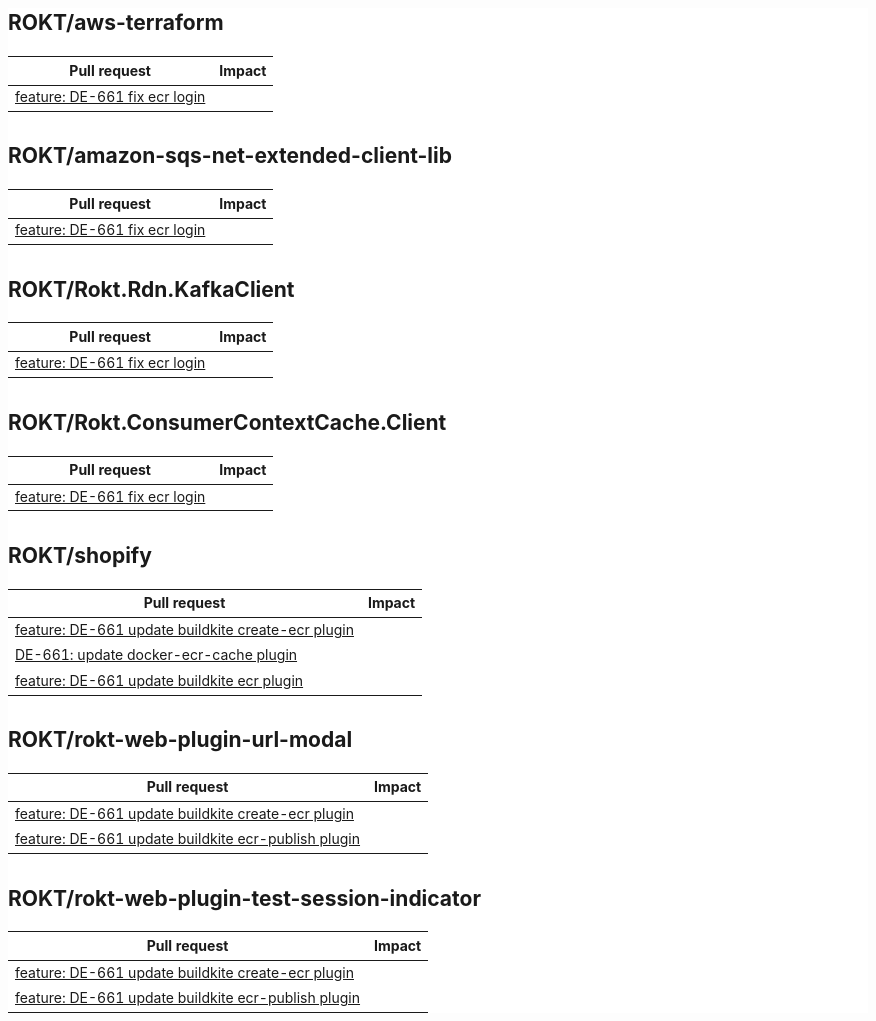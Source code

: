 ## ROKT/aws-terraform

Pull request|Impact
---|---
[feature: DE-661 fix ecr login](https://github.com/ROKT/aws-terraform/pull/42)|

## ROKT/amazon-sqs-net-extended-client-lib

Pull request|Impact
---|---
[feature: DE-661 fix ecr login](https://github.com/ROKT/amazon-sqs-net-extended-client-lib/pull/7)|

## ROKT/Rokt.Rdn.KafkaClient

Pull request|Impact
---|---
[feature: DE-661 fix ecr login](https://github.com/ROKT/Rokt.Rdn.KafkaClient/pull/49)|

## ROKT/Rokt.ConsumerContextCache.Client

Pull request|Impact
---|---
[feature: DE-661 fix ecr login](https://github.com/ROKT/Rokt.ConsumerContextCache.Client/pull/50)|

## ROKT/shopify

Pull request|Impact
---|---
[feature: DE-661 update buildkite create-ecr plugin](https://github.com/ROKT/shopify/pull/1222)|
[DE-661: update docker-ecr-cache plugin](https://github.com/ROKT/shopify/pull/1219)|
[feature: DE-661 update buildkite ecr plugin](https://github.com/ROKT/shopify/pull/1214)|

## ROKT/rokt-web-plugin-url-modal

Pull request|Impact
---|---
[feature: DE-661 update buildkite create-ecr plugin](https://github.com/ROKT/rokt-web-plugin-url-modal/pull/25)|
[feature: DE-661 update buildkite ecr-publish plugin](https://github.com/ROKT/rokt-web-plugin-url-modal/pull/24)|

## ROKT/rokt-web-plugin-test-session-indicator

Pull request|Impact
---|---
[feature: DE-661 update buildkite create-ecr plugin](https://github.com/ROKT/rokt-web-plugin-test-session-indicator/pull/7)|
[feature: DE-661 update buildkite ecr-publish plugin](https://github.com/ROKT/rokt-web-plugin-test-session-indicator/pull/6)|
